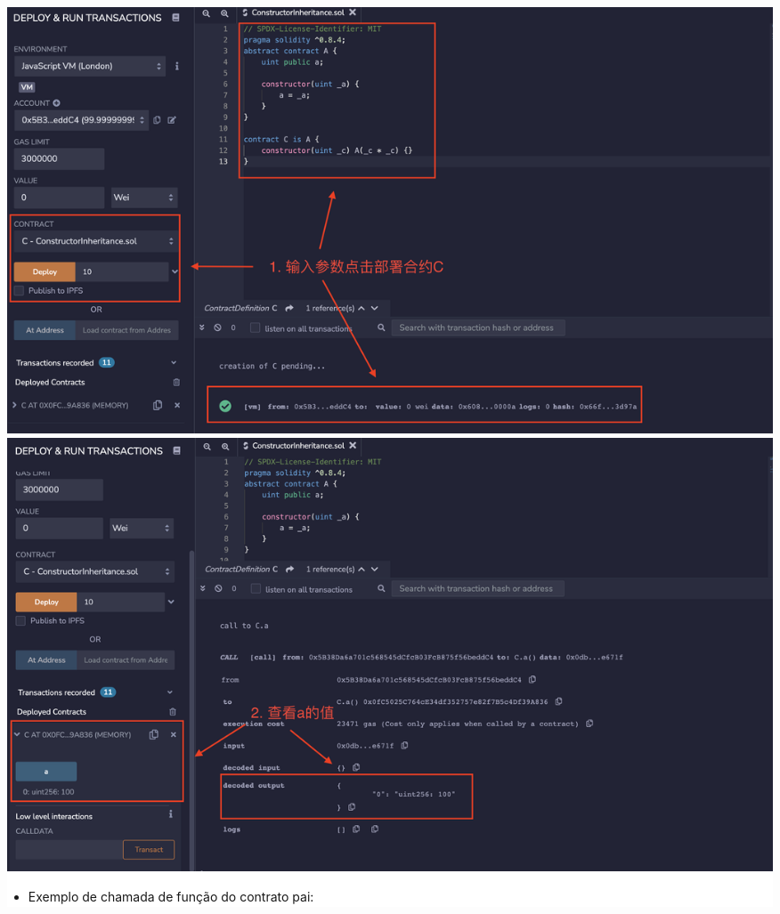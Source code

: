   ![13-6](./img/13-6.png)
  ![13-7](./img/13-7.png)
- Exemplo de chamada de função do contrato pai:
